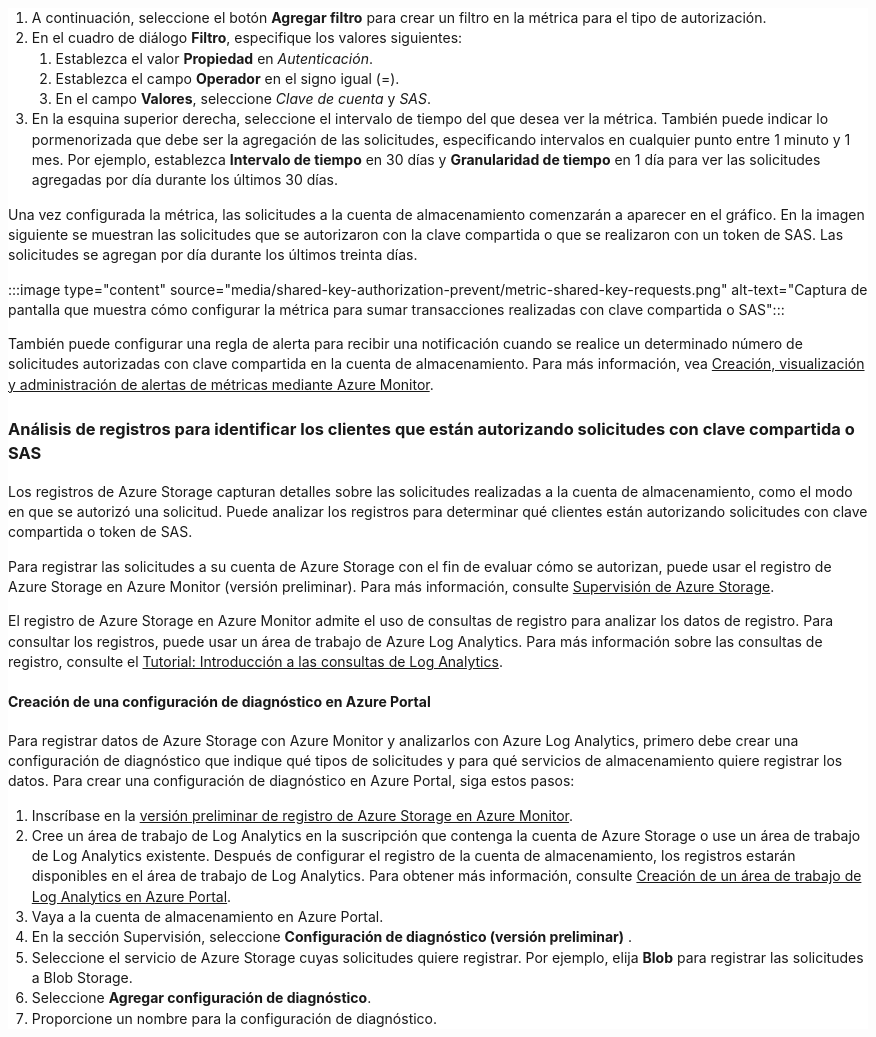 1. A continuación, seleccione el botón **Agregar filtro** para crear un filtro en la métrica para el tipo de autorización.
1. En el cuadro de diálogo **Filtro**, especifique los valores siguientes:
    1. Establezca el valor **Propiedad** en *Autenticación*.
    1. Establezca el campo **Operador** en el signo igual (=).
    1. En el campo **Valores**, seleccione *Clave de cuenta* y *SAS*.
1. En la esquina superior derecha, seleccione el intervalo de tiempo del que desea ver la métrica. También puede indicar lo pormenorizada que debe ser la agregación de las solicitudes, especificando intervalos en cualquier punto entre 1 minuto y 1 mes. Por ejemplo, establezca **Intervalo de tiempo** en 30 días y **Granularidad de tiempo** en 1 día para ver las solicitudes agregadas por día durante los últimos 30 días.

Una vez configurada la métrica, las solicitudes a la cuenta de almacenamiento comenzarán a aparecer en el gráfico. En la imagen siguiente se muestran las solicitudes que se autorizaron con la clave compartida o que se realizaron con un token de SAS. Las solicitudes se agregan por día durante los últimos treinta días.

:::image type="content" source="media/shared-key-authorization-prevent/metric-shared-key-requests.png" alt-text="Captura de pantalla que muestra cómo configurar la métrica para sumar transacciones realizadas con clave compartida o SAS":::

También puede configurar una regla de alerta para recibir una notificación cuando se realice un determinado número de solicitudes autorizadas con clave compartida en la cuenta de almacenamiento. Para más información, vea [Creación, visualización y administración de alertas de métricas mediante Azure Monitor](../../azure-monitor/platform/alerts-metric.md).

### <a name="analyze-logs-to-identify-clients-that-are-authorizing-requests-with-shared-key-or-sas"></a>Análisis de registros para identificar los clientes que están autorizando solicitudes con clave compartida o SAS

Los registros de Azure Storage capturan detalles sobre las solicitudes realizadas a la cuenta de almacenamiento, como el modo en que se autorizó una solicitud. Puede analizar los registros para determinar qué clientes están autorizando solicitudes con clave compartida o token de SAS.

Para registrar las solicitudes a su cuenta de Azure Storage con el fin de evaluar cómo se autorizan, puede usar el registro de Azure Storage en Azure Monitor (versión preliminar). Para más información, consulte [Supervisión de Azure Storage](../common/monitor-storage.md).

El registro de Azure Storage en Azure Monitor admite el uso de consultas de registro para analizar los datos de registro. Para consultar los registros, puede usar un área de trabajo de Azure Log Analytics. Para más información sobre las consultas de registro, consulte el [Tutorial: Introducción a las consultas de Log Analytics](../../azure-monitor/log-query/get-started-portal.md).

#### <a name="create-a-diagnostic-setting-in-the-azure-portal"></a>Creación de una configuración de diagnóstico en Azure Portal

Para registrar datos de Azure Storage con Azure Monitor y analizarlos con Azure Log Analytics, primero debe crear una configuración de diagnóstico que indique qué tipos de solicitudes y para qué servicios de almacenamiento quiere registrar los datos. Para crear una configuración de diagnóstico en Azure Portal, siga estos pasos:

1. Inscríbase en la [versión preliminar de registro de Azure Storage en Azure Monitor](https://forms.microsoft.com/Pages/ResponsePage.aspx?id=v4j5cvGGr0GRqy180BHbRxW65f1VQyNCuBHMIMBV8qlUM0E0MFdPRFpOVTRYVklDSE1WUTcyTVAwOC4u).
1. Cree un área de trabajo de Log Analytics en la suscripción que contenga la cuenta de Azure Storage o use un área de trabajo de Log Analytics existente. Después de configurar el registro de la cuenta de almacenamiento, los registros estarán disponibles en el área de trabajo de Log Analytics. Para obtener más información, consulte [Creación de un área de trabajo de Log Analytics en Azure Portal](../../azure-monitor/learn/quick-create-workspace.md).
1. Vaya a la cuenta de almacenamiento en Azure Portal.
1. En la sección Supervisión, seleccione **Configuración de diagnóstico (versión preliminar)** .
1. Seleccione el servicio de Azure Storage cuyas solicitudes quiere registrar. Por ejemplo, elija **Blob** para registrar las solicitudes a Blob Storage.
1. Seleccione **Agregar configuración de diagnóstico**.
1. Proporcione un nombre para la configuración de diagnóstico.